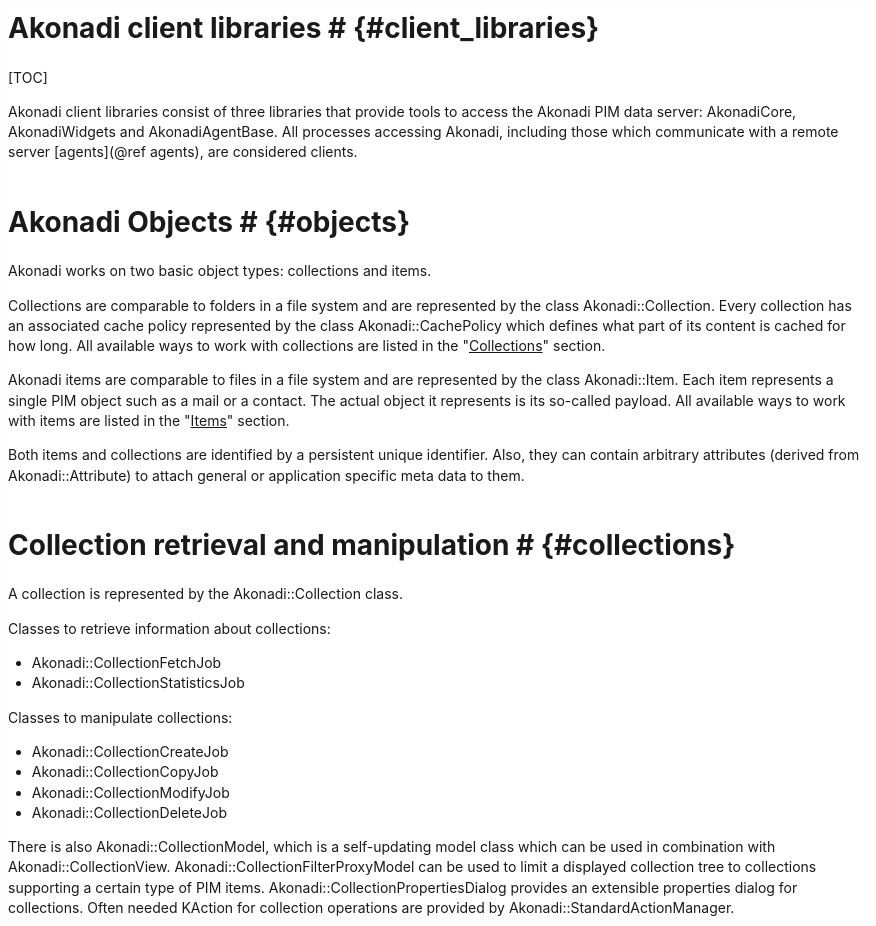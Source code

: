 # Akonadi client libraries # {#client_libraries}

[TOC]

Akonadi client libraries consist of three libraries that provide tools to access
the Akonadi PIM data server: AkonadiCore, AkonadiWidgets and AkonadiAgentBase.
All processes accessing Akonadi, including those which communicate with a remote
server [agents](@ref agents), are considered clients.



# Akonadi Objects # {#objects}

Akonadi works on two basic object types: collections and items.

Collections are comparable to folders in a file system and are represented by
the class Akonadi::Collection. Every collection has an associated cache policy
represented by the class Akonadi::CachePolicy which defines what part of its
content is cached for how long. All available ways to work with collections are
listed in the "[Collections](#collections)" section.

Akonadi items are comparable to files in a file system and are represented by
the class Akonadi::Item. Each item represents a single PIM object such as a mail
or a contact. The actual object it represents is its so-called payload. All
available ways to work with items are listed in the "[Items](#items)"
section.

Both items and collections are identified by a persistent unique identifier.
Also, they can contain arbitrary attributes (derived from Akonadi::Attribute) to
attach general or application specific meta data to them.

# Collection retrieval and manipulation # {#collections}

A collection is represented by the Akonadi::Collection class.

Classes to retrieve information about collections:

* Akonadi::CollectionFetchJob
* Akonadi::CollectionStatisticsJob

Classes to manipulate collections:

* Akonadi::CollectionCreateJob
* Akonadi::CollectionCopyJob
* Akonadi::CollectionModifyJob
* Akonadi::CollectionDeleteJob

There is also Akonadi::CollectionModel, which is a self-updating model class which can
be used in combination with Akonadi::CollectionView. Akonadi::CollectionFilterProxyModel
can be used to limit a displayed collection tree to collections supporting a certain
type of PIM items. Akonadi::CollectionPropertiesDialog provides an extensible properties
dialog for collections. Often needed KAction for collection operations are provided by
Akonadi::StandardActionManager.
